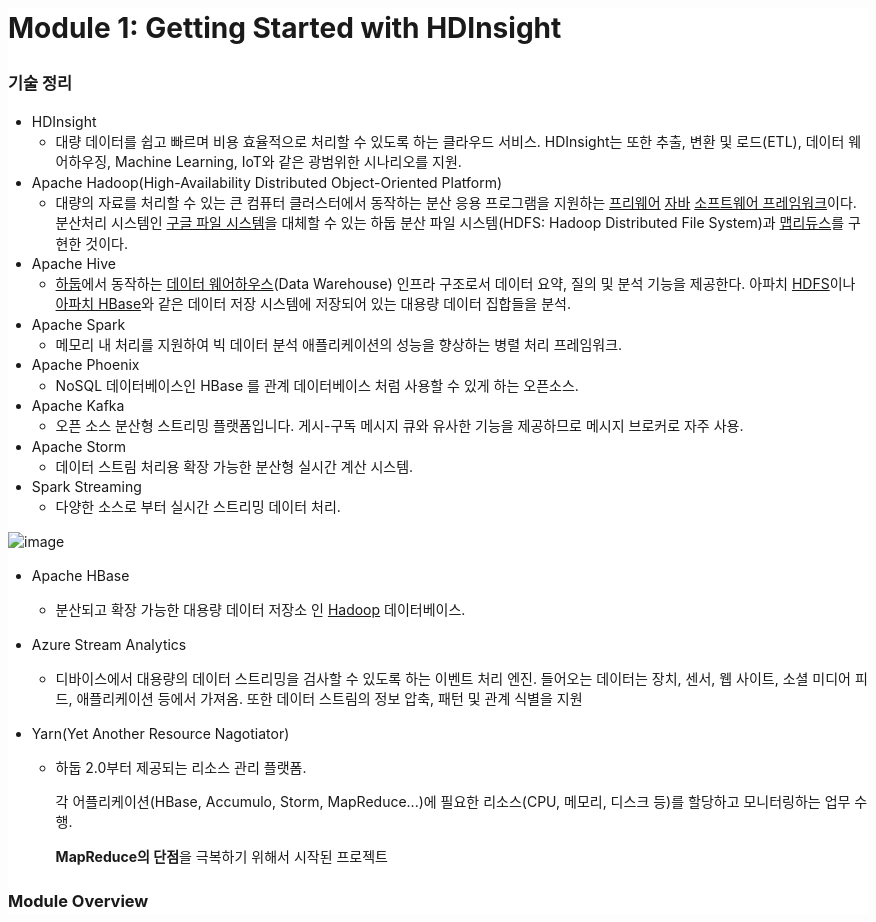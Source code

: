 # Module 1: Getting Started with HDInsight

### 기술 정리

- HDInsight
  - 대량 데이터를 쉽고 빠르며 비용 효율적으로 처리할 수 있도록 하는 클라우드 서비스. HDInsight는 또한 추출, 변환 및 로드(ETL), 데이터 웨어하우징, Machine Learning, IoT와 같은 광범위한 시나리오를 지원.
- Apache Hadoop(High-Availability Distributed Object-Oriented Platform)
  - 대량의 자료를 처리할 수 있는 큰 컴퓨터 클러스터에서 동작하는 분산 응용 프로그램을 지원하는 [프리웨어](https://ko.wikipedia.org/wiki/%ED%94%84%EB%A6%AC%EC%9B%A8%EC%96%B4) [자바](https://ko.wikipedia.org/wiki/%EC%9E%90%EB%B0%94_(%ED%94%84%EB%A1%9C%EA%B7%B8%EB%9E%98%EB%B0%8D_%EC%96%B8%EC%96%B4)) [소프트웨어 프레임워크](https://ko.wikipedia.org/wiki/%EC%86%8C%ED%94%84%ED%8A%B8%EC%9B%A8%EC%96%B4_%ED%94%84%EB%A0%88%EC%9E%84%EC%9B%8C%ED%81%AC)이다. 분산처리 시스템인 [구글 파일 시스템](https://ko.wikipedia.org/wiki/%EA%B5%AC%EA%B8%80_%ED%8C%8C%EC%9D%BC_%EC%8B%9C%EC%8A%A4%ED%85%9C)을 대체할 수 있는 하둡 분산 파일 시스템(HDFS: Hadoop Distributed File System)과 [맵리듀스](https://ko.wikipedia.org/wiki/%EB%A7%B5%EB%A6%AC%EB%93%80%EC%8A%A4)를 구현한 것이다.
- Apache Hive
  - [하둡](https://ko.wikipedia.org/wiki/%ED%95%98%EB%91%A1)에서 동작하는 [데이터 웨어하우스](https://ko.wikipedia.org/wiki/%EB%8D%B0%EC%9D%B4%ED%84%B0_%EC%9B%A8%EC%96%B4%ED%95%98%EC%9A%B0%EC%8A%A4)(Data Warehouse) 인프라 구조로서 데이터 요약, 질의 및 분석 기능을 제공한다. 아파치 [HDFS](https://ko.wikipedia.org/wiki/HDFS)이나 [아파치 HBase](https://ko.wikipedia.org/wiki/%EC%95%84%ED%8C%8C%EC%B9%98_HBase)와 같은 데이터 저장 시스템에 저장되어 있는 대용량 데이터 집합들을 분석.
- Apache Spark
  - 메모리 내 처리를 지원하여 빅 데이터 분석 애플리케이션의 성능을 향상하는 병렬 처리 프레임워크.
- Apache Phoenix
  - NoSQL 데이터베이스인 HBase 를 관계 데이터베이스 처럼 사용할 수 있게 하는 오픈소스.
- Apache Kafka
  - 오픈 소스 분산형 스트리밍 플랫폼입니다. 게시-구독 메시지 큐와 유사한 기능을 제공하므로 메시지 브로커로 자주 사용.
- Apache Storm
  - 데이터 스트림 처리용 확장 가능한 분산형 실시간 계산 시스템.
- Spark Streaming 
  - 다양한 소스로 부터 실시간 스트리밍 데이터 처리.

![image](https://www.dropbox.com/s/iyw3faoyy8dp7ha/%EC%8A%A4%ED%81%AC%EB%A6%B0%EC%83%B7%202018-06-12%2022.24.17.png?raw=1)

- Apache HBase

  - 분산되고 확장 가능한 대용량 데이터 저장소 인 [Hadoop](http://hadoop.apache.org/) 데이터베이스.

- Azure Stream Analytics

  - 디바이스에서 대용량의 데이터 스트리밍을 검사할 수 있도록 하는 이벤트 처리 엔진. 들어오는 데이터는 장치, 센서, 웹 사이트, 소셜 미디어 피드, 애플리케이션 등에서 가져옴. 또한 데이터 스트림의 정보 압축, 패턴 및 관계 식별을 지원

- Yarn(Yet Another Resource Nagotiator)

  - 하둡 2.0부터 제공되는 리소스 관리 플랫폼.

    각 어플리케이션(HBase, Accumulo, Storm, MapReduce...)에 필요한 리소스(CPU, 메모리, 디스크 등)를 할당하고 모니터링하는 업무 수행.

    **MapReduce의 단점**을 극복하기 위해서 시작된 프로젝트



### Module Overview
